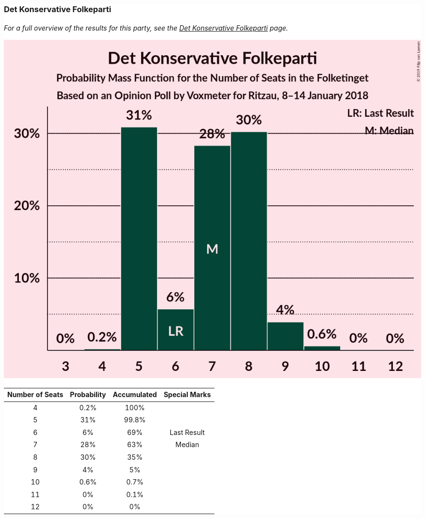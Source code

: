 ### Det Konservative Folkeparti

*For a full overview of the results for this party, see the [Det Konservative Folkeparti](party-detkonservativefolkeparti.html) page.*

![Graph with seats probability mass function not yet produced](2018-01-14-Voxmeter-seats-pmf-detkonservativefolkeparti.png "Seats Probability Mass Function")

| Number of Seats | Probability | Accumulated | Special Marks |
|:---------------:|:-----------:|:-----------:|:-------------:|
| 4 | 0.2% | 100% |  |
| 5 | 31% | 99.8% |  |
| 6 | 6% | 69% | Last Result |
| 7 | 28% | 63% | Median |
| 8 | 30% | 35% |  |
| 9 | 4% | 5% |  |
| 10 | 0.6% | 0.7% |  |
| 11 | 0% | 0.1% |  |
| 12 | 0% | 0% |  |
